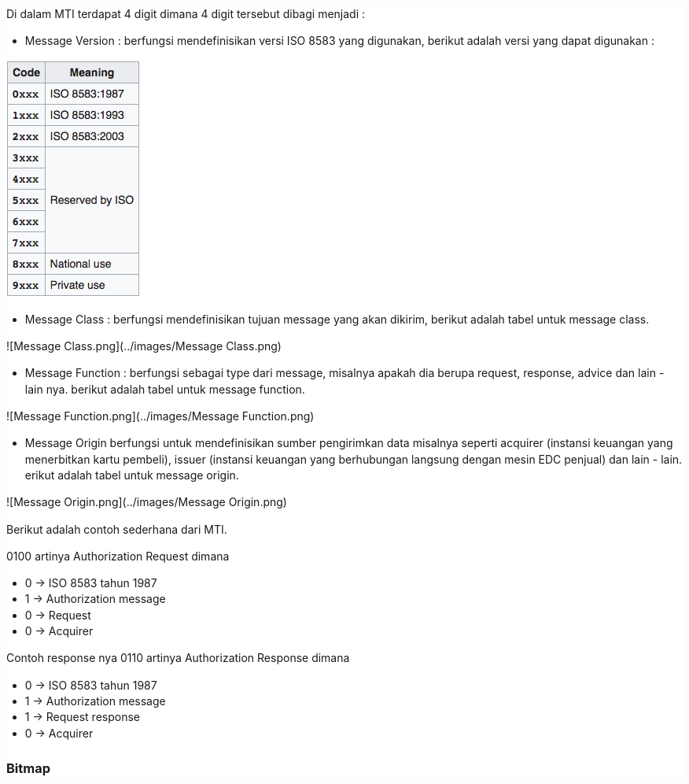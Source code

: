 Di dalam MTI terdapat 4 digit dimana 4 digit tersebut dibagi menjadi :

* Message Version : berfungsi mendefinisikan versi ISO 8583 yang digunakan, berikut adalah versi yang dapat digunakan :

![MTI.png](../images/MTI.png)

* Message Class : berfungsi mendefinisikan tujuan message yang akan dikirim, berikut adalah tabel untuk message class.

![Message Class.png](../images/Message Class.png)

* Message Function : berfungsi sebagai type dari message, misalnya apakah dia berupa request, response, advice dan lain - lain nya. berikut adalah tabel untuk message function.

![Message Function.png](../images/Message Function.png)

* Message Origin berfungsi untuk mendefinisikan sumber pengirimkan data misalnya seperti acquirer (instansi keuangan yang menerbitkan kartu pembeli), issuer (instansi keuangan yang berhubungan langsung dengan mesin EDC penjual) dan lain - lain. erikut adalah tabel untuk message origin.

![Message Origin.png](../images/Message Origin.png)

Berikut adalah contoh sederhana dari MTI.

0100 artinya Authorization Request dimana

* 0 -> ISO 8583 tahun 1987
* 1 -> Authorization message
* 0 -> Request
* 0 -> Acquirer

Contoh response nya 0110 artinya Authorization Response dimana

* 0 -> ISO 8583 tahun 1987
* 1 -> Authorization message
* 1 -> Request response
* 0 -> Acquirer

### Bitmap
